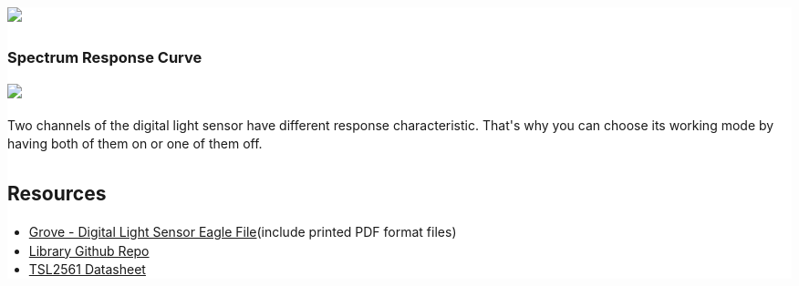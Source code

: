 ![](https://raw.githubusercontent.com/SeeedDocument/Grove-Digital_Light_Sensor/master/img/Register.jpg)

### Spectrum Response Curve

![](https://raw.githubusercontent.com/SeeedDocument/Grove-Digital_Light_Sensor/master/img/Spectral_responsivity.jpg)

Two channels of the digital light sensor have different response characteristic. That's why you can choose its working mode by having both of them on or one of them off.


Resources
--------

- [Grove - Digital Light Sensor Eagle File](https://raw.githubusercontent.com/SeeedDocument/Grove-Digital_Light_Sensor/master/res/Digital_light_sensor_eagle_file.zip)(include printed PDF format files)
- [Library Github Repo](https://github.com/Seeed-Studio/Grove_Digital_Light_Sensor)
- [TSL2561 Datasheet](https://raw.githubusercontent.com/SeeedDocument/Grove-Digital_Light_Sensor/master/res/TSL2561T.pdf)



